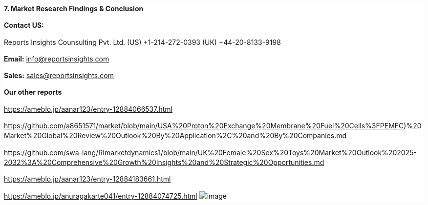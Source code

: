 <strong>7. Market Research Findings &amp; Conclusion</strong>

<strong>Contact US:</strong>

Reports Insights Counsulting Pvt. Ltd.
(US) +1-214-272-0393
(UK) +44-20-8133-9198
<p class=""""><b>Email:</b> <a href=mailto:info@reportsinsights.com>info@reportsinsights.com</a></p>
<p class=""""><b>Sales:</b> <a href=mailto:sales@reportsinsights.com>sales@reportsinsights.com</a></p>

<strong>Our other reports</strong>

<a href=https://ameblo.jp/aanar123/entry-12884066537.html>https://ameblo.jp/aanar123/entry-12884066537.html</a>

<a href=https://github.com/a8651571/market/blob/main/USA%20Proton%20Exchange%20Membrane%20Fuel%20Cells%3FPEMFC)%20Market%20Global%20Review%20Outlook%20By%20Application%2C%20and%20By%20Companies.md>https://github.com/a8651571/market/blob/main/USA%20Proton%20Exchange%20Membrane%20Fuel%20Cells%3FPEMFC)%20Market%20Global%20Review%20Outlook%20By%20Application%2C%20and%20By%20Companies.md</a>

<a href=https://github.com/swa-lang/RImarketdynamics1/blob/main/UK%20Female%20Sex%20Toys%20Market%20Outlook%202025-2032%3A%20Comprehensive%20Growth%20Insights%20and%20Strategic%20Opportunities.md>https://github.com/swa-lang/RImarketdynamics1/blob/main/UK%20Female%20Sex%20Toys%20Market%20Outlook%202025-2032%3A%20Comprehensive%20Growth%20Insights%20and%20Strategic%20Opportunities.md</a>

<a href=https://ameblo.jp/aanar123/entry-12884183661.html>https://ameblo.jp/aanar123/entry-12884183661.html</a>

<a href=https://ameblo.jp/anuragakarte041/entry-12884074725.html>https://ameblo.jp/anuragakarte041/entry-12884074725.html</a>
![image](https://github.com/user-attachments/assets/f3fbf94d-8310-466b-8f02-e1b2f20947b1)
